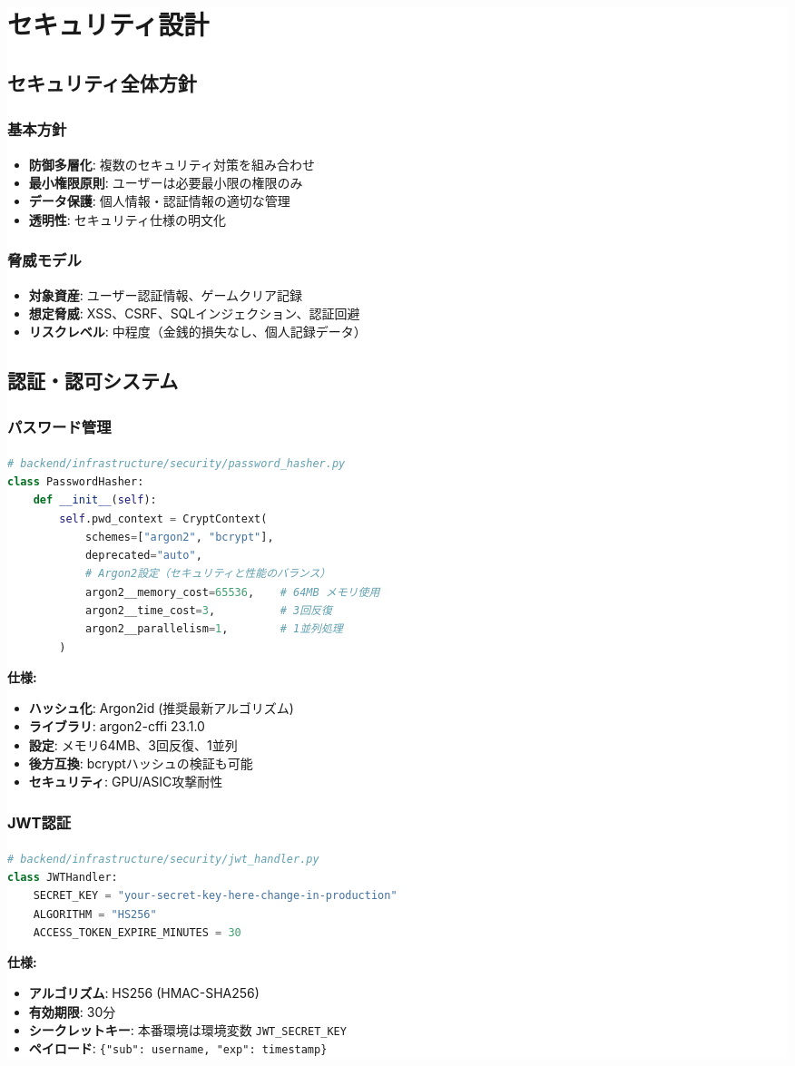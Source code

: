 # セキュリティ設計

## セキュリティ全体方針

### 基本方針
- **防御多層化**: 複数のセキュリティ対策を組み合わせ
- **最小権限原則**: ユーザーは必要最小限の権限のみ
- **データ保護**: 個人情報・認証情報の適切な管理
- **透明性**: セキュリティ仕様の明文化

### 脅威モデル
- **対象資産**: ユーザー認証情報、ゲームクリア記録
- **想定脅威**: XSS、CSRF、SQLインジェクション、認証回避
- **リスクレベル**: 中程度（金銭的損失なし、個人記録データ）

## 認証・認可システム

### パスワード管理
```python
# backend/infrastructure/security/password_hasher.py
class PasswordHasher:
    def __init__(self):
        self.pwd_context = CryptContext(
            schemes=["argon2", "bcrypt"], 
            deprecated="auto",
            # Argon2設定（セキュリティと性能のバランス）
            argon2__memory_cost=65536,    # 64MB メモリ使用
            argon2__time_cost=3,          # 3回反復
            argon2__parallelism=1,        # 1並列処理
        )
```

**仕様:**
- **ハッシュ化**: Argon2id (推奨最新アルゴリズム)
- **ライブラリ**: argon2-cffi 23.1.0
- **設定**: メモリ64MB、3回反復、1並列
- **後方互換**: bcryptハッシュの検証も可能
- **セキュリティ**: GPU/ASIC攻撃耐性

### JWT認証
```python
# backend/infrastructure/security/jwt_handler.py
class JWTHandler:
    SECRET_KEY = "your-secret-key-here-change-in-production"
    ALGORITHM = "HS256" 
    ACCESS_TOKEN_EXPIRE_MINUTES = 30
```

**仕様:**
- **アルゴリズム**: HS256 (HMAC-SHA256)
- **有効期限**: 30分
- **シークレットキー**: 本番環境は環境変数 `JWT_SECRET_KEY`
- **ペイロード**: `{"sub": username, "exp": timestamp}`
